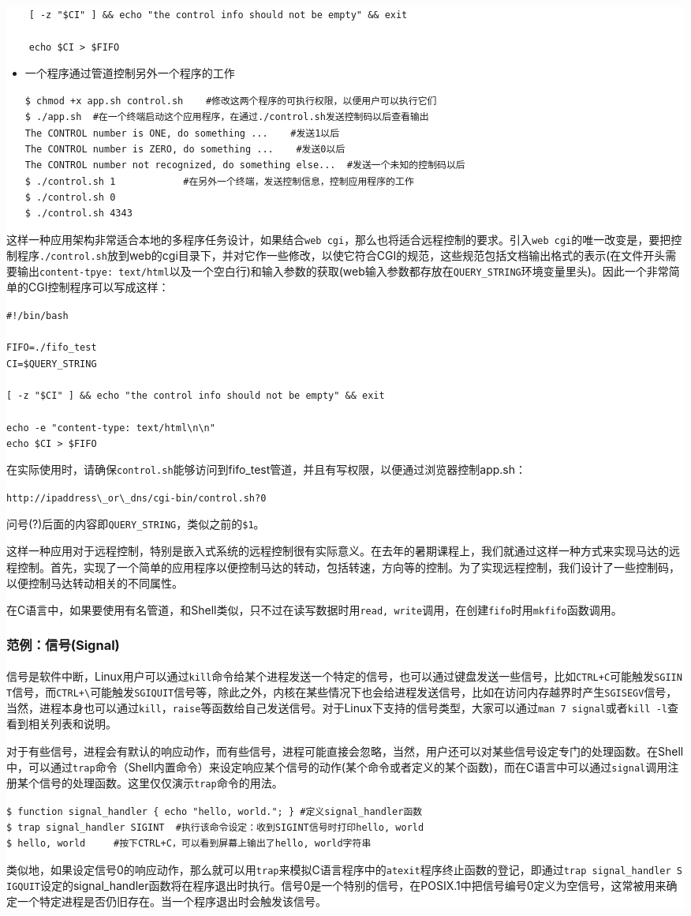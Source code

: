         [ -z "$CI" ] && echo "the control info should not be empty" && exit

        echo $CI > $FIFO


  * 一个程序通过管道控制另外一个程序的工作

        $ chmod +x app.sh control.sh    #修改这两个程序的可执行权限，以便用户可以执行它们
        $ ./app.sh  #在一个终端启动这个应用程序，在通过./control.sh发送控制码以后查看输出
        The CONTROL number is ONE, do something ...    #发送1以后
        The CONTROL number is ZERO, do something ...    #发送0以后
        The CONTROL number not recognized, do something else...  #发送一个未知的控制码以后
        $ ./control.sh 1            #在另外一个终端，发送控制信息，控制应用程序的工作
        $ ./control.sh 0
        $ ./control.sh 4343


这样一种应用架构非常适合本地的多程序任务设计，如果结合`web cgi`，那么也将适合远程控制的要求。引入`web cgi`的唯一改变是，要把控制程序`./control.sh`放到web的cgi目录下，并对它作一些修改，以使它符合CGI的规范，这些规范包括文档输出格式的表示(在文件开头需要输出`content-tpye: text/html`以及一个空白行)和输入参数的获取(web输入参数都存放在`QUERY_STRING`环境变量里头)。因此一个非常简单的CGI控制程序可以写成这样：

    #!/bin/bash

    FIFO=./fifo_test
    CI=$QUERY_STRING

    [ -z "$CI" ] && echo "the control info should not be empty" && exit

    echo -e "content-type: text/html\n\n"
    echo $CI > $FIFO


在实际使用时，请确保`control.sh`能够访问到fifo&#95;test管道，并且有写权限，以便通过浏览器控制app.sh：

    http://ipaddress\_or\_dns/cgi-bin/control.sh?0


问号(?)后面的内容即`QUERY_STRING`，类似之前的`$1`。

这样一种应用对于远程控制，特别是嵌入式系统的远程控制很有实际意义。在去年的暑期课程上，我们就通过这样一种方式来实现马达的远程控制。首先，实现了一个简单的应用程序以便控制马达的转动，包括转速，方向等的控制。为了实现远程控制，我们设计了一些控制码，以便控制马达转动相关的不同属性。

在C语言中，如果要使用有名管道，和Shell类似，只不过在读写数据时用`read, write`调用，在创建`fifo`时用`mkfifo`函数调用。

### 范例：信号(Signal)

信号是软件中断，Linux用户可以通过`kill`命令给某个进程发送一个特定的信号，也可以通过键盘发送一些信号，比如`CTRL+C`可能触发`SGIINT`信号，而`CTRL+\`可能触发`SGIQUIT`信号等，除此之外，内核在某些情况下也会给进程发送信号，比如在访问内存越界时产生`SGISEGV`信号，当然，进程本身也可以通过`kill`，`raise`等函数给自己发送信号。对于Linux下支持的信号类型，大家可以通过`man 7 signal`或者`kill -l`查看到相关列表和说明。

对于有些信号，进程会有默认的响应动作，而有些信号，进程可能直接会忽略，当然，用户还可以对某些信号设定专门的处理函数。在Shell中，可以通过`trap`命令（Shell内置命令）来设定响应某个信号的动作(某个命令或者定义的某个函数)，而在C语言中可以通过`signal`调用注册某个信号的处理函数。这里仅仅演示`trap`命令的用法。

    $ function signal_handler { echo "hello, world."; } #定义signal_handler函数
    $ trap signal_handler SIGINT  #执行该命令设定：收到SIGINT信号时打印hello, world
    $ hello, world     #按下CTRL+C，可以看到屏幕上输出了hello, world字符串


类似地，如果设定信号0的响应动作，那么就可以用`trap`来模拟C语言程序中的`atexit`程序终止函数的登记，即通过`trap signal_handler SIGQUIT`设定的signal&#95;handler函数将在程序退出时执行。信号0是一个特别的信号，在POSIX.1中把信号编号0定义为空信号，这常被用来确定一个特定进程是否仍旧存在。当一个程序退出时会触发该信号。


 [2]: http://tinylab.org
 [3]: /open-c-book/
 [4]: http://weibo.com/tinylaborg
 [5]: http://www.cppblog.com/cuijixin/archive/2008/03/14/44463.html
 [6]: https://www.bottomupcs.com/
